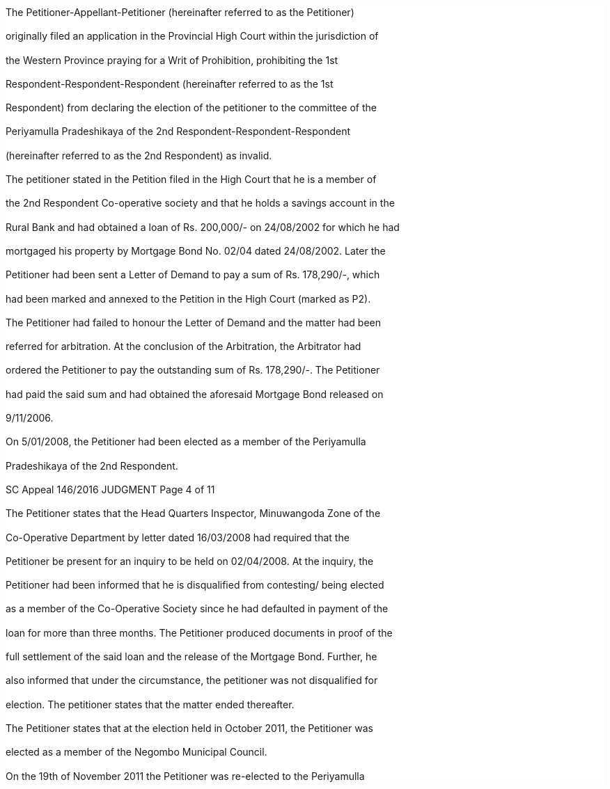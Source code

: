 The Petitioner-Appellant-Petitioner (hereinafter referred to as the Petitioner)

originally filed an application in the Provincial High Court within the jurisdiction of

the Western Province praying for a Writ of Prohibition, prohibiting the 1st

Respondent-Respondent-Respondent (hereinafter referred to as the 1st

Respondent) from declaring the election of the petitioner to the committee of the

Periyamulla Pradeshikaya of the 2nd Respondent-Respondent-Respondent

(hereinafter referred to as the 2nd Respondent) as invalid.

The petitioner stated in the Petition filed in the High Court that he is a member of

the 2nd Respondent Co-operative society and that he holds a savings account in the

Rural Bank and had obtained a loan of Rs. 200,000/- on 24/08/2002 for which he had

mortgaged his property by Mortgage Bond No. 02/04 dated 24/08/2002. Later the

Petitioner had been sent a Letter of Demand to pay a sum of Rs. 178,290/-, which

had been marked and annexed to the Petition in the High Court (marked as P2).

The Petitioner had failed to honour the Letter of Demand and the matter had been

referred for arbitration. At the conclusion of the Arbitration, the Arbitrator had

ordered the Petitioner to pay the outstanding sum of Rs. 178,290/-. The Petitioner

had paid the said sum and had obtained the aforesaid Mortgage Bond released on

9/11/2006.

On 5/01/2008, the Petitioner had been elected as a member of the Periyamulla

Pradeshikaya of the 2nd Respondent.

SC Appeal 146/2016 JUDGMENT Page 4 of 11

The Petitioner states that the Head Quarters Inspector, Minuwangoda Zone of the

Co-Operative Department by letter dated 16/03/2008 had required that the

Petitioner be present for an inquiry to be held on 02/04/2008. At the inquiry, the

Petitioner had been informed that he is disqualified from contesting/ being elected

as a member of the Co-Operative Society since he had defaulted in payment of the

loan for more than three months. The Petitioner produced documents in proof of the

full settlement of the said loan and the release of the Mortgage Bond. Further, he

also informed that under the circumstance, the petitioner was not disqualified for

election. The petitioner states that the matter ended thereafter.

The Petitioner states that at the election held in October 2011, the Petitioner was

elected as a member of the Negombo Municipal Council.

On the 19th of November 2011 the Petitioner was re-elected to the Periyamulla
